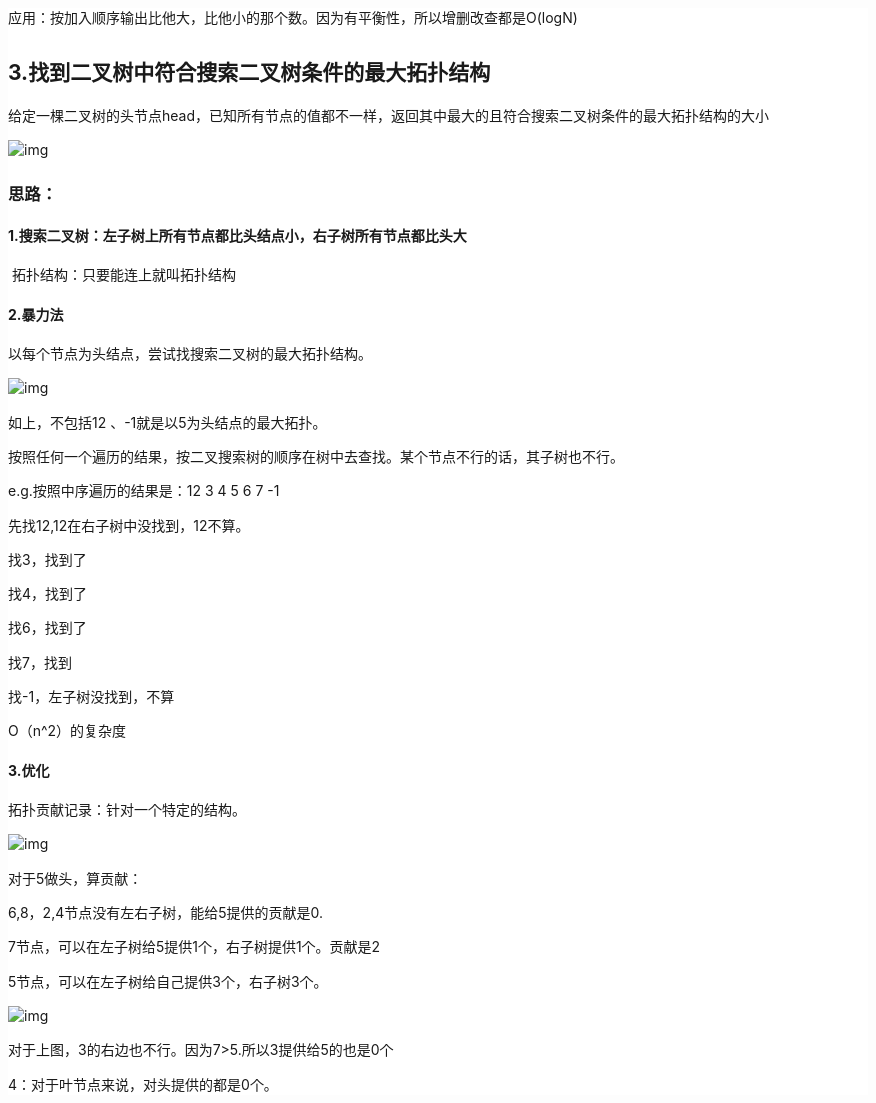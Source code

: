 应用：按加入顺序输出比他大，比他小的那个数。因为有平衡性，所以增删改查都是O(logN)

## 3.找到二叉树中符合搜索二叉树条件的最大拓扑结构

给定一棵二叉树的头节点head，已知所有节点的值都不一样，返回其中最大的且符合搜索二叉树条件的最大拓扑结构的大小

![img](C:/Users/PennyLiu/AppData/Local/YNote/data/liurqbupt@163.com/ac96c383103c4074a5eaa7b42a8204e7/ip_image002.jpeg)

### 思路：

#### 1.搜索二叉树：左子树上所有节点都比头结点小，右子树所有节点都比头大

​     拓扑结构：只要能连上就叫拓扑结构

#### 2.暴力法

以每个节点为头结点，尝试找搜索二叉树的最大拓扑结构。

![img](C:/Users/PennyLiu/AppData/Local/YNote/data/liurqbupt@163.com/6f6c9655be884b8dbe91687abb452403/1505186982%281%29.png)

如上，不包括12 、-1就是以5为头结点的最大拓扑。

按照任何一个遍历的结果，按二叉搜索树的顺序在树中去查找。某个节点不行的话，其子树也不行。

e.g.按照中序遍历的结果是：12  3    4     5     6      7    -1

先找12,12在右子树中没找到，12不算。

找3，找到了

找4，找到了

找6，找到了

找7，找到

找-1，左子树没找到，不算

O（n^2）的复杂度

#### 3.优化

拓扑贡献记录：针对一个特定的结构。

![img](C:/Users/PennyLiu/AppData/Local/YNote/data/liurqbupt@163.com/52c3d5f6ba4f43c48440ab9910a7737f/1505187612%281%29.png)

对于5做头，算贡献：

6,8，2,4节点没有左右子树，能给5提供的贡献是0.

7节点，可以在左子树给5提供1个，右子树提供1个。贡献是2

5节点，可以在左子树给自己提供3个，右子树3个。

![img](C:/Users/PennyLiu/AppData/Local/YNote/data/liurqbupt@163.com/e0bb802f31c946c48f43846963ed02da/1505187838%281%29.png)

对于上图，3的右边也不行。因为7>5.所以3提供给5的也是0个

4：对于叶节点来说，对头提供的都是0个。
